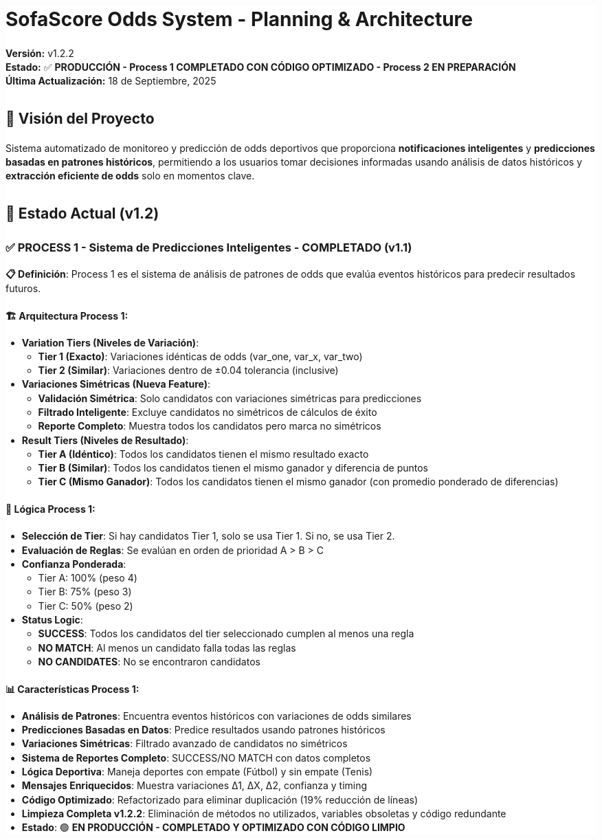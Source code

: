 # SofaScore Odds System - Planning & Architecture

**Versión:** v1.2.2  
**Estado:** ✅ **PRODUCCIÓN - Process 1 COMPLETADO CON CÓDIGO OPTIMIZADO - Process 2 EN PREPARACIÓN**  
**Última Actualización:** 18 de Septiembre, 2025

## 🎯 **Visión del Proyecto**

Sistema automatizado de monitoreo y predicción de odds deportivos que proporciona **notificaciones inteligentes** y **predicciones basadas en patrones históricos**, permitiendo a los usuarios tomar decisiones informadas usando análisis de datos históricos y **extracción eficiente de odds** solo en momentos clave.

## 🚀 **Estado Actual (v1.2)**

### ✅ **PROCESS 1 - Sistema de Predicciones Inteligentes - COMPLETADO (v1.1)**
**📋 Definición**: Process 1 es el sistema de análisis de patrones de odds que evalúa eventos históricos para predecir resultados futuros.

#### **🏗️ Arquitectura Process 1:**
- **Variation Tiers (Niveles de Variación)**:
  - **Tier 1 (Exacto)**: Variaciones idénticas de odds (var_one, var_x, var_two)
  - **Tier 2 (Similar)**: Variaciones dentro de ±0.04 tolerancia (inclusive)
- **Variaciones Simétricas (Nueva Feature)**:
  - **Validación Simétrica**: Solo candidatos con variaciones simétricas para predicciones
  - **Filtrado Inteligente**: Excluye candidatos no simétricos de cálculos de éxito
  - **Reporte Completo**: Muestra todos los candidatos pero marca no simétricos
- **Result Tiers (Niveles de Resultado)**:
  - **Tier A (Idéntico)**: Todos los candidatos tienen el mismo resultado exacto
  - **Tier B (Similar)**: Todos los candidatos tienen el mismo ganador y diferencia de puntos
  - **Tier C (Mismo Ganador)**: Todos los candidatos tienen el mismo ganador (con promedio ponderado de diferencias)

#### **🎯 Lógica Process 1:**
- **Selección de Tier**: Si hay candidatos Tier 1, solo se usa Tier 1. Si no, se usa Tier 2.
- **Evaluación de Reglas**: Se evalúan en orden de prioridad A > B > C
- **Confianza Ponderada**: 
  - Tier A: 100% (peso 4)
  - Tier B: 75% (peso 3) 
  - Tier C: 50% (peso 2)
- **Status Logic**:
  - **SUCCESS**: Todos los candidatos del tier seleccionado cumplen al menos una regla
  - **NO MATCH**: Al menos un candidato falla todas las reglas
  - **NO CANDIDATES**: No se encontraron candidatos

#### **📊 Características Process 1:**
- **Análisis de Patrones**: Encuentra eventos históricos con variaciones de odds similares
- **Predicciones Basadas en Datos**: Predice resultados usando patrones históricos
- **Variaciones Simétricas**: Filtrado avanzado de candidatos no simétricos
- **Sistema de Reportes Completo**: SUCCESS/NO MATCH con datos completos
- **Lógica Deportiva**: Maneja deportes con empate (Fútbol) y sin empate (Tenis)
- **Mensajes Enriquecidos**: Muestra variaciones Δ1, ΔX, Δ2, confianza y timing
- **Código Optimizado**: Refactorizado para eliminar duplicación (19% reducción de líneas)
- **Limpieza Completa v1.2.2**: Eliminación de métodos no utilizados, variables obsoletas y código redundante
- **Estado**: 🟢 **EN PRODUCCIÓN - COMPLETADO Y OPTIMIZADO CON CÓDIGO LIMPIO**
